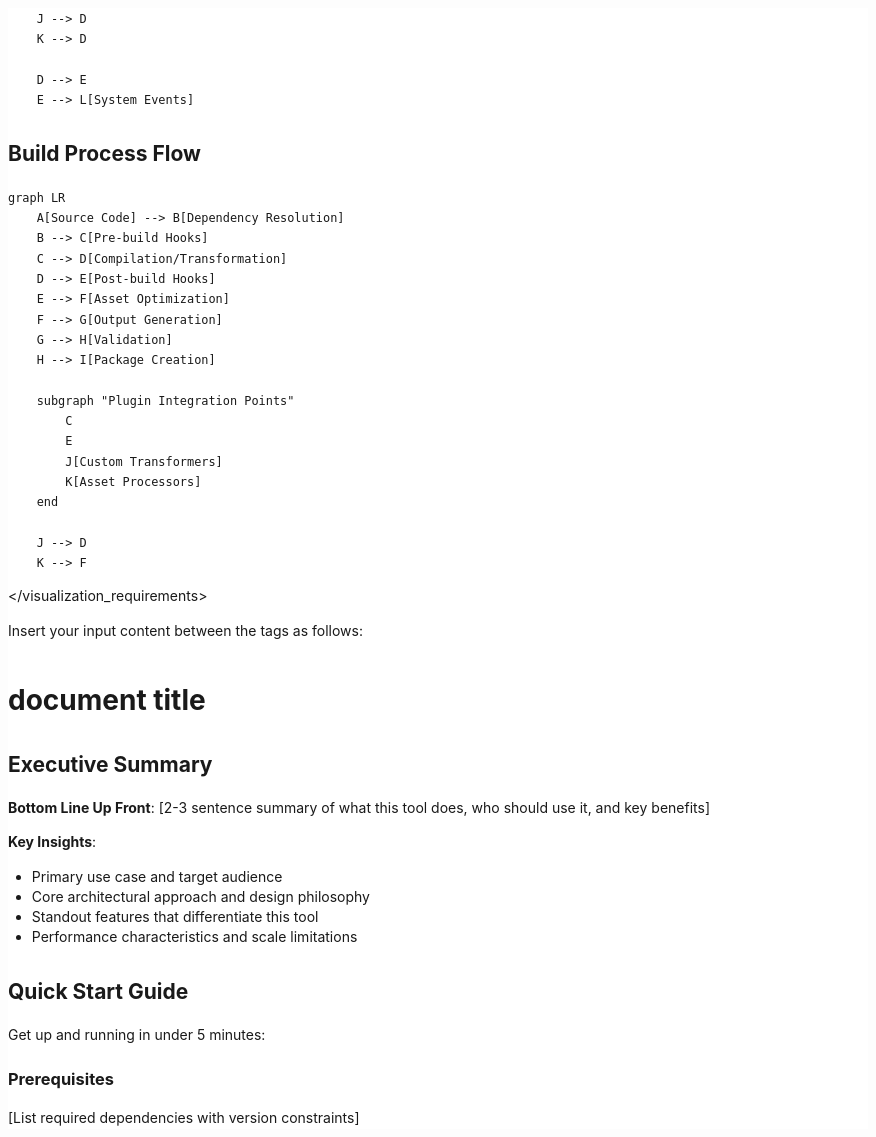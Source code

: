 ```mermaid
    J --> D
    K --> D
    
    D --> E
    E --> L[System Events]
```

## Build Process Flow
```mermaid
graph LR
    A[Source Code] --> B[Dependency Resolution]
    B --> C[Pre-build Hooks]
    C --> D[Compilation/Transformation]
    D --> E[Post-build Hooks]
    E --> F[Asset Optimization]
    F --> G[Output Generation]
    G --> H[Validation]
    H --> I[Package Creation]
    
    subgraph "Plugin Integration Points"
        C
        E
        J[Custom Transformers]
        K[Asset Processors]
    end
    
    J --> D
    K --> F
```
</visualization_requirements>

Insert your input content between the <blog></blog> tags as follows:
<blog>
# document title

## Executive Summary
**Bottom Line Up Front**: [2-3 sentence summary of what this tool does, who should use it, and key benefits]

**Key Insights**:
- Primary use case and target audience
- Core architectural approach and design philosophy
- Standout features that differentiate this tool
- Performance characteristics and scale limitations

## Quick Start Guide
Get up and running in under 5 minutes:

### Prerequisites
[List required dependencies with version constraints]


[^1]: [fileName]({{$git_repository}}/path/to/fileNam)